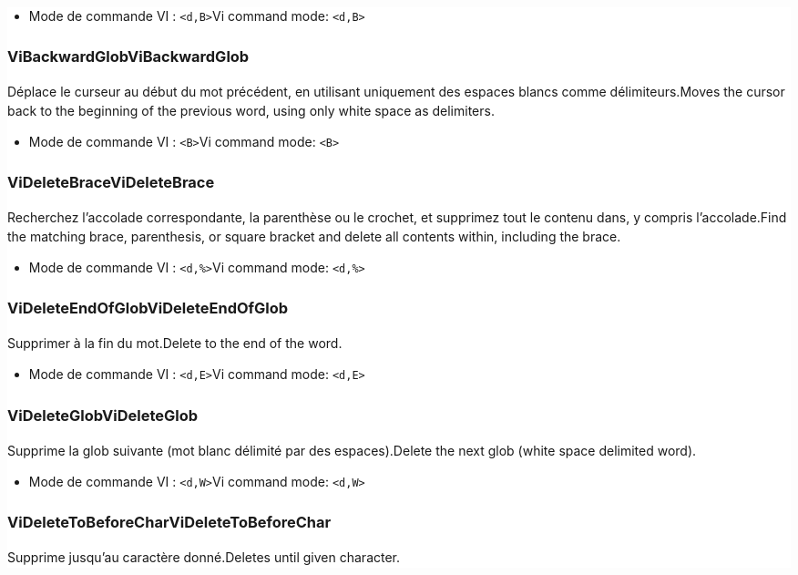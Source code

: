 - <span data-ttu-id="93f26-319">Mode de commande VI : `<d,B>`</span><span class="sxs-lookup"><span data-stu-id="93f26-319">Vi command mode: `<d,B>`</span></span>

### <a name="vibackwardglob"></a><span data-ttu-id="93f26-320">ViBackwardGlob</span><span class="sxs-lookup"><span data-stu-id="93f26-320">ViBackwardGlob</span></span>

<span data-ttu-id="93f26-321">Déplace le curseur au début du mot précédent, en utilisant uniquement des espaces blancs comme délimiteurs.</span><span class="sxs-lookup"><span data-stu-id="93f26-321">Moves the cursor back to the beginning of the previous word, using only white space as delimiters.</span></span>

- <span data-ttu-id="93f26-322">Mode de commande VI : `<B>`</span><span class="sxs-lookup"><span data-stu-id="93f26-322">Vi command mode: `<B>`</span></span>

### <a name="videletebrace"></a><span data-ttu-id="93f26-323">ViDeleteBrace</span><span class="sxs-lookup"><span data-stu-id="93f26-323">ViDeleteBrace</span></span>

<span data-ttu-id="93f26-324">Recherchez l’accolade correspondante, la parenthèse ou le crochet, et supprimez tout le contenu dans, y compris l’accolade.</span><span class="sxs-lookup"><span data-stu-id="93f26-324">Find the matching brace, parenthesis, or square bracket and delete all contents within, including the brace.</span></span>

- <span data-ttu-id="93f26-325">Mode de commande VI : `<d,%>`</span><span class="sxs-lookup"><span data-stu-id="93f26-325">Vi command mode: `<d,%>`</span></span>

### <a name="videleteendofglob"></a><span data-ttu-id="93f26-326">ViDeleteEndOfGlob</span><span class="sxs-lookup"><span data-stu-id="93f26-326">ViDeleteEndOfGlob</span></span>

<span data-ttu-id="93f26-327">Supprimer à la fin du mot.</span><span class="sxs-lookup"><span data-stu-id="93f26-327">Delete to the end of the word.</span></span>

- <span data-ttu-id="93f26-328">Mode de commande VI : `<d,E>`</span><span class="sxs-lookup"><span data-stu-id="93f26-328">Vi command mode: `<d,E>`</span></span>

### <a name="videleteglob"></a><span data-ttu-id="93f26-329">ViDeleteGlob</span><span class="sxs-lookup"><span data-stu-id="93f26-329">ViDeleteGlob</span></span>

<span data-ttu-id="93f26-330">Supprime la glob suivante (mot blanc délimité par des espaces).</span><span class="sxs-lookup"><span data-stu-id="93f26-330">Delete the next glob (white space delimited word).</span></span>

- <span data-ttu-id="93f26-331">Mode de commande VI : `<d,W>`</span><span class="sxs-lookup"><span data-stu-id="93f26-331">Vi command mode: `<d,W>`</span></span>

### <a name="videletetobeforechar"></a><span data-ttu-id="93f26-332">ViDeleteToBeforeChar</span><span class="sxs-lookup"><span data-stu-id="93f26-332">ViDeleteToBeforeChar</span></span>

<span data-ttu-id="93f26-333">Supprime jusqu’au caractère donné.</span><span class="sxs-lookup"><span data-stu-id="93f26-333">Deletes until given character.</span></span>
